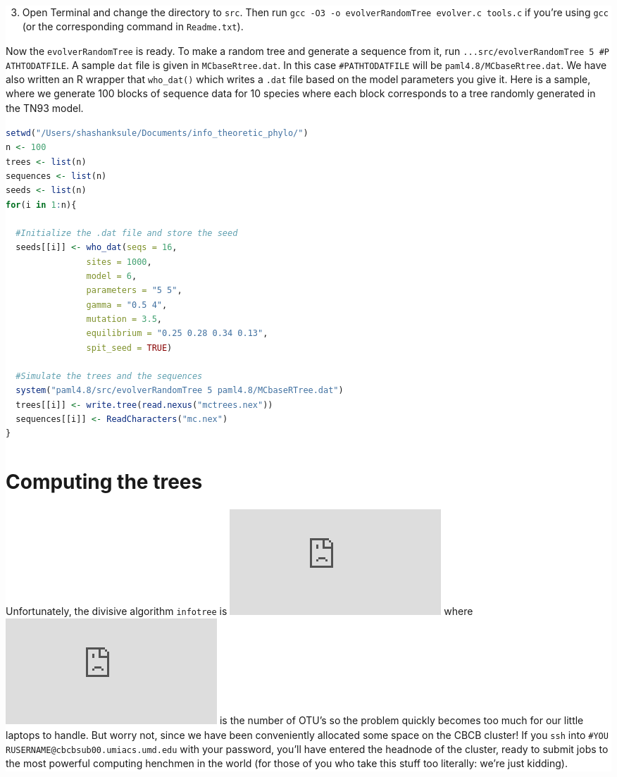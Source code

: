 

3.  Open Terminal and change the directory to `src`. Then run `gcc -O3
    -o evolverRandomTree evolver.c tools.c` if you’re using `gcc` (or
    the corresponding command in `Readme.txt`).

Now the `evolverRandomTree` is ready. To make a random tree and generate
a sequence from it, run `...src/evolverRandomTree 5 #PATHTODATFILE`. A
sample `dat` file is given in `MCbaseRtree.dat`. In this case
`#PATHTODATFILE` will be `paml4.8/MCbaseRtree.dat`. We have also written
an R wrapper that `who_dat()` which writes a `.dat` file based on the
model parameters you give it. Here is a sample, where we generate 100
blocks of sequence data for 10 species where each block corresponds to a
tree randomly generated in the TN93 model.

``` r
setwd("/Users/shashanksule/Documents/info_theoretic_phylo/")
n <- 100
trees <- list(n)
sequences <- list(n)
seeds <- list(n)
for(i in 1:n){
  
  #Initialize the .dat file and store the seed
  seeds[[i]] <- who_dat(seqs = 16,
                sites = 1000, 
                model = 6, 
                parameters = "5 5", 
                gamma = "0.5 4", 
                mutation = 3.5,
                equilibrium = "0.25 0.28 0.34 0.13",
                spit_seed = TRUE)
  
  #Simulate the trees and the sequences
  system("paml4.8/src/evolverRandomTree 5 paml4.8/MCbaseRTree.dat") 
  trees[[i]] <- write.tree(read.nexus("mctrees.nex"))
  sequences[[i]] <- ReadCharacters("mc.nex")
}
```

# Computing the trees

Unfortunately, the divisive algorithm `infotree` is
![O(2^n)](https://latex.codecogs.com/png.latex?O%282%5En%29 "O(2^n)")
where ![n](https://latex.codecogs.com/png.latex?n "n") is the number of
OTU’s so the problem quickly becomes too much for our little laptops to
handle. But worry not, since we have been conveniently allocated some
space on the CBCB cluster\! If you `ssh` into
`#YOURUSERNAME@cbcbsub00.umiacs.umd.edu` with your password, you’ll have
entered the headnode of the cluster, ready to submit jobs to the most
powerful computing henchmen in the world (for those of you who take this
stuff too literally: we’re just kidding).
